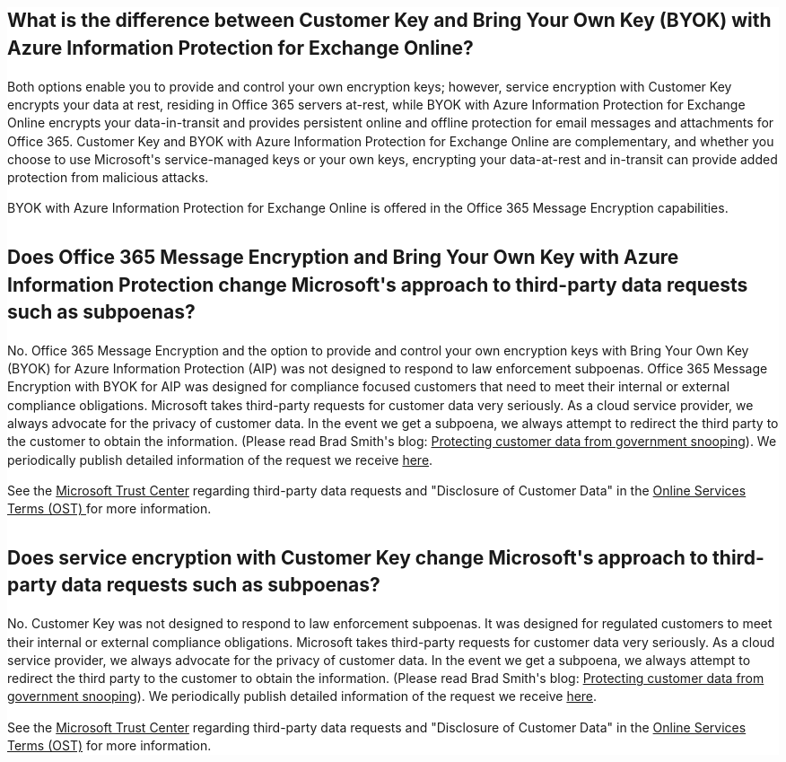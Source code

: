 ## What is the difference between Customer Key and Bring Your Own Key (BYOK) with Azure Information Protection for Exchange Online?
<a name="DiffCustomerKeyandBYOKAzureIP"> </a>

Both options enable you to provide and control your own encryption keys; however, service encryption with Customer Key encrypts your data at rest, residing in Office 365 servers at-rest, while BYOK with Azure Information Protection for Exchange Online encrypts your data-in-transit and provides persistent online and offline protection for email messages and attachments for Office 365. Customer Key and BYOK with Azure Information Protection for Exchange Online are complementary, and whether you choose to use Microsoft's service-managed keys or your own keys, encrypting your data-at-rest and in-transit can provide added protection from malicious attacks.
  
BYOK with Azure Information Protection for Exchange Online is offered in the Office 365 Message Encryption capabilities.
  
## Does Office 365 Message Encryption and Bring Your Own Key with Azure Information Protection change Microsoft's approach to third-party data requests such as subpoenas?
<a name="DiffCustomerKeyandBYOKAzureIP"> </a>

No. Office 365 Message Encryption and the option to provide and control your own encryption keys with Bring Your Own Key (BYOK) for Azure Information Protection (AIP) was not designed to respond to law enforcement subpoenas. Office 365 Message Encryption with BYOK for AIP was designed for compliance focused customers that need to meet their internal or external compliance obligations. Microsoft takes third-party requests for customer data very seriously. As a cloud service provider, we always advocate for the privacy of customer data. In the event we get a subpoena, we always attempt to redirect the third party to the customer to obtain the information. (Please read Brad Smith's blog: [Protecting customer data from government snooping](https://blogs.microsoft.com/blog/2013/12/04/protecting-customer-data-from-government-snooping/)). We periodically publish detailed information of the request we receive [here](https://www.microsoft.com/en-us/trustcenter/Privacy/govt-requests-for-data).
  
See the [Microsoft Trust Center](https://www.microsoft.com/en-us/trustcenter/default.aspx) regarding third-party data requests and "Disclosure of Customer Data" in the [Online Services Terms (OST) ](https://www.microsoft.com/en-us/Licensing/product-licensing/products.aspx)for more information.
  
## Does service encryption with Customer Key change Microsoft's approach to third-party data requests such as subpoenas?
<a name="DiffCustomerKeyandBYOKAzureIP"> </a>

No. Customer Key was not designed to respond to law enforcement subpoenas. It was designed for regulated customers to meet their internal or external compliance obligations. Microsoft takes third-party requests for customer data very seriously. As a cloud service provider, we always advocate for the privacy of customer data. In the event we get a subpoena, we always attempt to redirect the third party to the customer to obtain the information. (Please read Brad Smith's blog: [Protecting customer data from government snooping](http://blogs.microsoft.com/blog/2013/12/04/protecting-customer-data-from-government-snooping/)). We periodically publish detailed information of the request we receive [here](https://www.microsoft.com/en-us/trustcenter/Privacy/govt-requests-for-data).
  
See the [Microsoft Trust Center](https://www.microsoft.com/en-us/trustcenter/Privacy/govt-requests-for-data) regarding third-party data requests and "Disclosure of Customer Data" in the [Online Services Terms (OST)](https://www.microsoft.com/en-us/Licensing/product-licensing/products.aspx) for more information. 
  